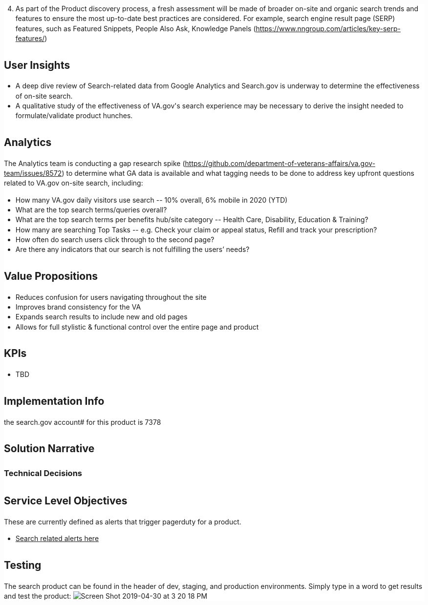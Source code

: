 4. As part of the Product discovery process, a fresh assessment will be made of broader on-site and organic search trends and features to ensure the most up-to-date best practices are considered.  For example, search engine result page (SERP) features, such as Featured Snippets, People Also Ask, Knowledge Panels (https://www.nngroup.com/articles/key-serp-features/)

## User Insights
- A deep dive review of Search-related data from Google Analytics and Search.gov is underway to determine the effectiveness of on-site search.
- A qualitative study of the effectiveness of VA.gov's search experience may be necessary to derive the insight needed to formulate/validate product hunches.

## Analytics
The Analytics team is conducting a gap research spike (https://github.com/department-of-veterans-affairs/va.gov-team/issues/8572) to determine what GA data is available and what tagging needs to be done to address key upfront questions related to VA.gov on-site search, including:

- How many VA.gov daily visitors use search -- 10% overall, 6% mobile in 2020 (YTD)
- What are the top search terms/queries overall?
- What are the top search terms per benefits hub/site category -- Health Care, Disability, Education & Training?
- How many are searching Top Tasks -- e.g. Check your claim or appeal status, Refill and track your prescription?
- How often do search users click through to the second page?
- Are there any indicators that our search is not fulfilling the users’ needs? 

## Value Propositions
- Reduces confusion for users navigating throughout the site
- Improves brand consistency for the VA
- Expands search results to include new and old pages
- Allows for full stylistic & functional control over the entire page and product

## KPIs
- TBD

## Implementation Info
the search.gov account# for this product is 7378

## Solution Narrative

### Technical Decisions

## Service Level Objectives
These are currently defined as alerts that trigger pagerduty for a product.
- [Search related alerts here](https://github.com/department-of-veterans-affairs/devops/blob/master/ansible/deployment/config/prometheus/rules/application.rules)

## Testing
The search product can be found in the header of dev, staging, and production environments. Simply type in a word to get results and test the product:
<img width="1680" alt="Screen Shot 2019-04-30 at 3 20 18 PM" src="https://user-images.githubusercontent.com/21130918/56987486-90614300-6b5b-11e9-87d2-8d75f9346b85.png">
